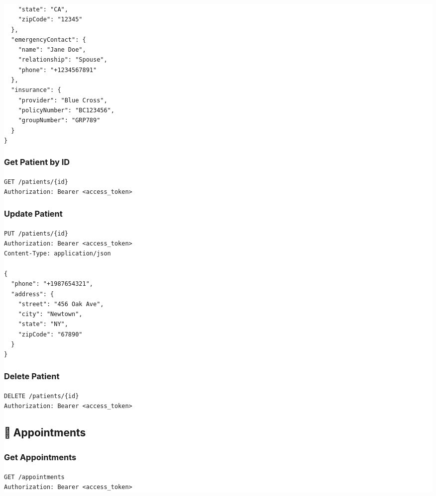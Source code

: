 ```http
    "state": "CA",
    "zipCode": "12345"
  },
  "emergencyContact": {
    "name": "Jane Doe",
    "relationship": "Spouse",
    "phone": "+1234567891"
  },
  "insurance": {
    "provider": "Blue Cross",
    "policyNumber": "BC123456",
    "groupNumber": "GRP789"
  }
}
```

### Get Patient by ID
```http
GET /patients/{id}
Authorization: Bearer <access_token>
```

### Update Patient
```http
PUT /patients/{id}
Authorization: Bearer <access_token>
Content-Type: application/json

{
  "phone": "+1987654321",
  "address": {
    "street": "456 Oak Ave",
    "city": "Newtown",
    "state": "NY",
    "zipCode": "67890"
  }
}
```

### Delete Patient
```http
DELETE /patients/{id}
Authorization: Bearer <access_token>
```

## 📅 Appointments

### Get Appointments
```http
GET /appointments
Authorization: Bearer <access_token>
```
